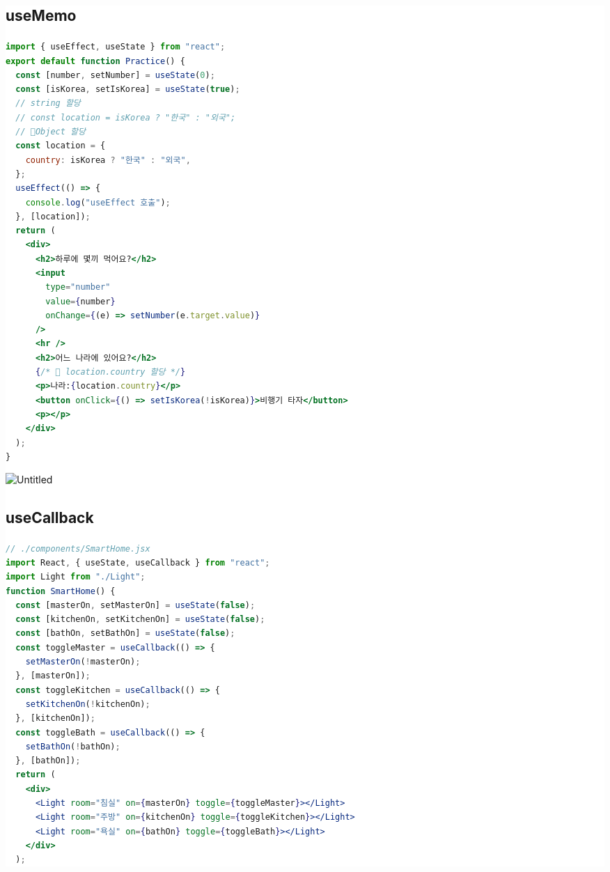 ## useMemo

```jsx
import { useEffect, useState } from "react";
export default function Practice() {
  const [number, setNumber] = useState(0);
  const [isKorea, setIsKorea] = useState(true);
  // string 할당
  // const location = isKorea ? "한국" : "외국";
  // 📌Object 할당
  const location = {
    country: isKorea ? "한국" : "외국",
  };
  useEffect(() => {
    console.log("useEffect 호출");
  }, [location]);
  return (
    <div>
      <h2>하루에 몇끼 먹어요?</h2>
      <input
        type="number"
        value={number}
        onChange={(e) => setNumber(e.target.value)}
      />
      <hr />
      <h2>어느 나라에 있어요?</h2>
      {/* 📌 location.country 할당 */}
      <p>나라:{location.country}</p>
      <button onClick={() => setIsKorea(!isKorea)}>비행기 타자</button>
      <p></p>
    </div>
  );
}
```

![Untitled](7%E1%84%8C%E1%85%A1%E1%86%BC%20%E1%84%8B%E1%85%A8%E1%84%8C%E1%85%A6%20dc75ae77739843cead3efe161a0e8852/Untitled%2012.png)

## useCallback

```jsx
// ./components/SmartHome.jsx
import React, { useState, useCallback } from "react";
import Light from "./Light";
function SmartHome() {
  const [masterOn, setMasterOn] = useState(false);
  const [kitchenOn, setKitchenOn] = useState(false);
  const [bathOn, setBathOn] = useState(false);
  const toggleMaster = useCallback(() => {
    setMasterOn(!masterOn);
  }, [masterOn]);
  const toggleKitchen = useCallback(() => {
    setKitchenOn(!kitchenOn);
  }, [kitchenOn]);
  const toggleBath = useCallback(() => {
    setBathOn(!bathOn);
  }, [bathOn]);
  return (
    <div>
      <Light room="침실" on={masterOn} toggle={toggleMaster}></Light>
      <Light room="주방" on={kitchenOn} toggle={toggleKitchen}></Light>
      <Light room="욕실" on={bathOn} toggle={toggleBath}></Light>
    </div>
  );
```